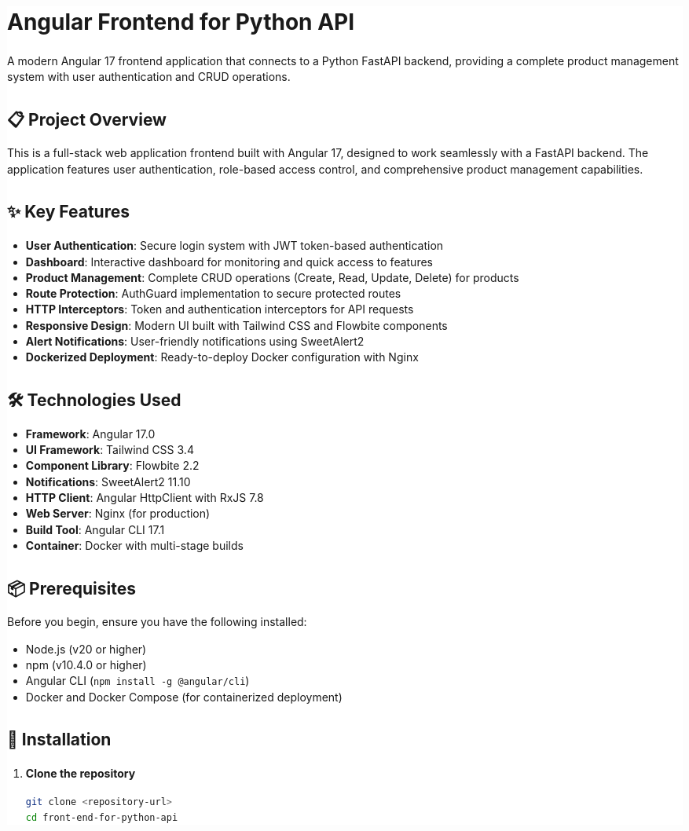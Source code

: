 # Angular Frontend for Python API

A modern Angular 17 frontend application that connects to a Python FastAPI backend, providing a complete product management system with user authentication and CRUD operations.

## 📋 Project Overview

This is a full-stack web application frontend built with Angular 17, designed to work seamlessly with a FastAPI backend. The application features user authentication, role-based access control, and comprehensive product management capabilities.

## ✨ Key Features

- **User Authentication**: Secure login system with JWT token-based authentication
- **Dashboard**: Interactive dashboard for monitoring and quick access to features
- **Product Management**: Complete CRUD operations (Create, Read, Update, Delete) for products
- **Route Protection**: AuthGuard implementation to secure protected routes
- **HTTP Interceptors**: Token and authentication interceptors for API requests
- **Responsive Design**: Modern UI built with Tailwind CSS and Flowbite components
- **Alert Notifications**: User-friendly notifications using SweetAlert2
- **Dockerized Deployment**: Ready-to-deploy Docker configuration with Nginx

## 🛠️ Technologies Used

- **Framework**: Angular 17.0
- **UI Framework**: Tailwind CSS 3.4
- **Component Library**: Flowbite 2.2
- **Notifications**: SweetAlert2 11.10
- **HTTP Client**: Angular HttpClient with RxJS 7.8
- **Web Server**: Nginx (for production)
- **Build Tool**: Angular CLI 17.1
- **Container**: Docker with multi-stage builds

## 📦 Prerequisites

Before you begin, ensure you have the following installed:

- Node.js (v20 or higher)
- npm (v10.4.0 or higher)
- Angular CLI (`npm install -g @angular/cli`)
- Docker and Docker Compose (for containerized deployment)

## 🚀 Installation

1. **Clone the repository**
   ```bash
   git clone <repository-url>
   cd front-end-for-python-api
   ```
